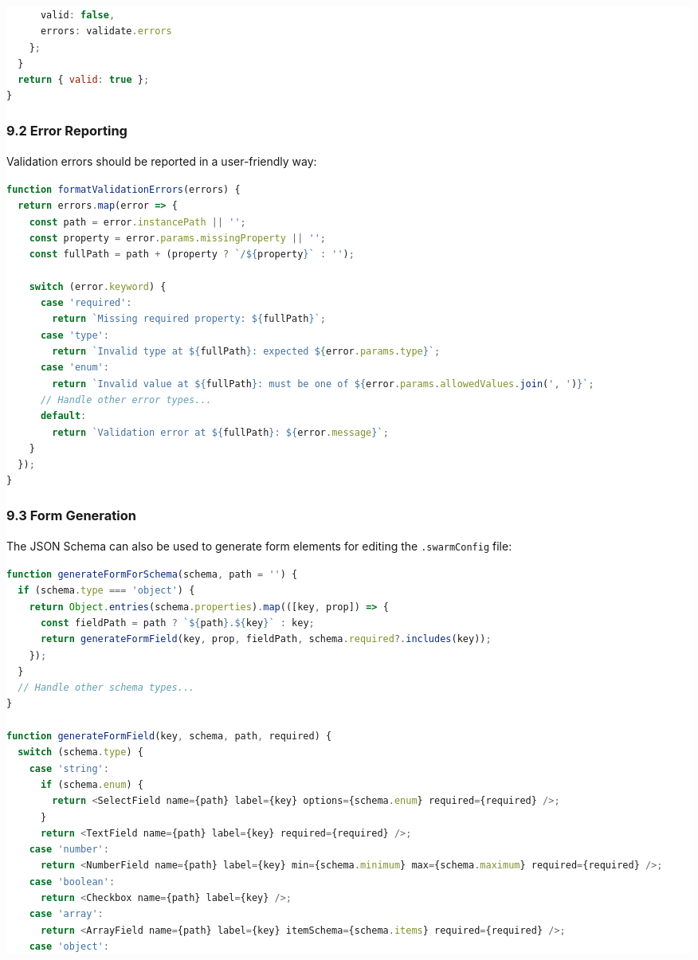 ```javascript
      valid: false,
      errors: validate.errors
    };
  }
  return { valid: true };
}
```

### 9.2 Error Reporting

Validation errors should be reported in a user-friendly way:

```javascript
function formatValidationErrors(errors) {
  return errors.map(error => {
    const path = error.instancePath || '';
    const property = error.params.missingProperty || '';
    const fullPath = path + (property ? `/${property}` : '');
    
    switch (error.keyword) {
      case 'required':
        return `Missing required property: ${fullPath}`;
      case 'type':
        return `Invalid type at ${fullPath}: expected ${error.params.type}`;
      case 'enum':
        return `Invalid value at ${fullPath}: must be one of ${error.params.allowedValues.join(', ')}`;
      // Handle other error types...
      default:
        return `Validation error at ${fullPath}: ${error.message}`;
    }
  });
}
```

### 9.3 Form Generation

The JSON Schema can also be used to generate form elements for editing the `.swarmConfig` file:

```javascript
function generateFormForSchema(schema, path = '') {
  if (schema.type === 'object') {
    return Object.entries(schema.properties).map(([key, prop]) => {
      const fieldPath = path ? `${path}.${key}` : key;
      return generateFormField(key, prop, fieldPath, schema.required?.includes(key));
    });
  }
  // Handle other schema types...
}

function generateFormField(key, schema, path, required) {
  switch (schema.type) {
    case 'string':
      if (schema.enum) {
        return <SelectField name={path} label={key} options={schema.enum} required={required} />;
      }
      return <TextField name={path} label={key} required={required} />;
    case 'number':
      return <NumberField name={path} label={key} min={schema.minimum} max={schema.maximum} required={required} />;
    case 'boolean':
      return <Checkbox name={path} label={key} />;
    case 'array':
      return <ArrayField name={path} label={key} itemSchema={schema.items} required={required} />;
    case 'object':
```